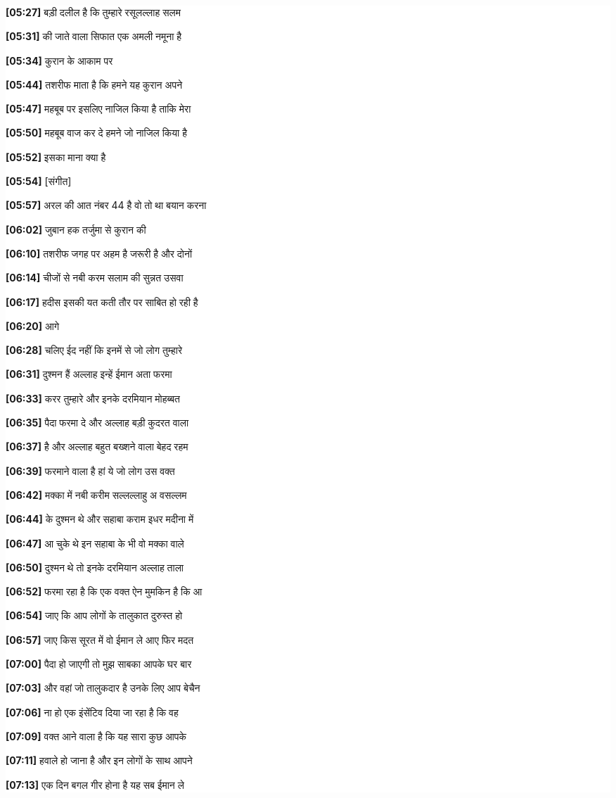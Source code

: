 **[05:27]** बड़ी दलील है कि तुम्हारे रसूलल्लाह सलम

**[05:31]** की जाते वाला सिफात एक अमली नमूना है

**[05:34]** कुरान के आकाम पर

**[05:44]** तशरीफ माता है कि हमने यह कुरान अपने

**[05:47]** महबूब पर इसलिए नाजिल किया है ताकि मेरा

**[05:50]** महबूब वाज कर दे हमने जो नाजिल किया है

**[05:52]** इसका माना क्या है

**[05:54]** [संगीत]

**[05:57]** अरल की आत नंबर 44 है वो तो था बयान करना

**[06:02]** जुबान हक तर्जुमा से कुरान की

**[06:10]** तशरीफ जगह पर अहम है जरूरी है और दोनों

**[06:14]** चीजों से नबी करम सलाम की सुन्नत उसवा

**[06:17]** हदीस इसकी यत कती तौर पर साबित हो रही है

**[06:20]** आगे

**[06:28]** चलिए ईद नहीं कि इनमें से जो लोग तुम्हारे

**[06:31]** दुश्मन हैं अल्लाह इन्हें ईमान अता फरमा

**[06:33]** करर तुम्हारे और इनके दरमियान मोहब्बत

**[06:35]** पैदा फरमा दे और अल्लाह बड़ी कुदरत वाला

**[06:37]** है और अल्लाह बहुत बख्शने वाला बेहद रहम

**[06:39]** फरमाने वाला है हां ये जो लोग उस वक्त

**[06:42]** मक्का में नबी करीम सल्लल्लाहु अ वसल्लम

**[06:44]** के दुश्मन थे और सहाबा कराम इधर मदीना में

**[06:47]** आ चुके थे इन सहाबा के भी वो मक्का वाले

**[06:50]** दुश्मन थे तो इनके दरमियान अल्लाह ताला

**[06:52]** फरमा रहा है कि एक वक्त ऐन मुमकिन है कि आ

**[06:54]** जाए कि आप लोगों के तालुकात दुरुस्त हो

**[06:57]** जाए किस सूरत में वो ईमान ले आए फिर मदत

**[07:00]** पैदा हो जाएगी तो मुझ साबका आपके घर बार

**[07:03]** और वहां जो तालुकदार है उनके लिए आप बेचैन

**[07:06]** ना हो एक इंसेंटिव दिया जा रहा है कि वह

**[07:09]** वक्त आने वाला है कि यह सारा कुछ आपके

**[07:11]** हवाले हो जाना है और इन लोगों के साथ आपने

**[07:13]** एक दिन बगल गीर होना है यह सब ईमान ले
